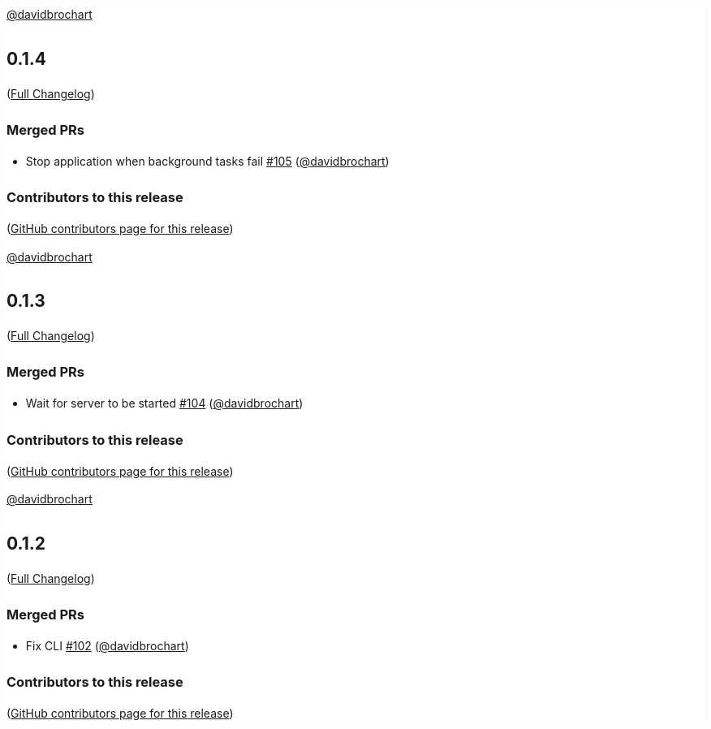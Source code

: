 [@davidbrochart](https://github.com/search?q=repo%3Ajupyter-server%2Ffps+involves%3Adavidbrochart+updated%3A2025-02-26..2025-03-06&type=Issues)

## 0.1.4

([Full Changelog](https://github.com/jupyter-server/fps/compare/v0.1.3...68a4b47acb16fd8570d8c086a84c737399cef086))

### Merged PRs

- Stop application when background tasks fail [#105](https://github.com/jupyter-server/fps/pull/105) ([@davidbrochart](https://github.com/davidbrochart))

### Contributors to this release

([GitHub contributors page for this release](https://github.com/jupyter-server/fps/graphs/contributors?from=2025-02-26&to=2025-02-26&type=c))

[@davidbrochart](https://github.com/search?q=repo%3Ajupyter-server%2Ffps+involves%3Adavidbrochart+updated%3A2025-02-26..2025-02-26&type=Issues)

## 0.1.3

([Full Changelog](https://github.com/jupyter-server/fps/compare/v0.1.2...f86c6487fd3512cc6fb8883f3a7049aed857157e))

### Merged PRs

- Wait for server to be started [#104](https://github.com/jupyter-server/fps/pull/104) ([@davidbrochart](https://github.com/davidbrochart))

### Contributors to this release

([GitHub contributors page for this release](https://github.com/jupyter-server/fps/graphs/contributors?from=2025-02-16&to=2025-02-26&type=c))

[@davidbrochart](https://github.com/search?q=repo%3Ajupyter-server%2Ffps+involves%3Adavidbrochart+updated%3A2025-02-16..2025-02-26&type=Issues)

## 0.1.2

([Full Changelog](https://github.com/jupyter-server/fps/compare/v0.1.1...0823e706665a44475a6d1065a7f7ff24d216204f))

### Merged PRs

- Fix CLI [#102](https://github.com/jupyter-server/fps/pull/102) ([@davidbrochart](https://github.com/davidbrochart))

### Contributors to this release

([GitHub contributors page for this release](https://github.com/jupyter-server/fps/graphs/contributors?from=2025-02-07&to=2025-02-16&type=c))
